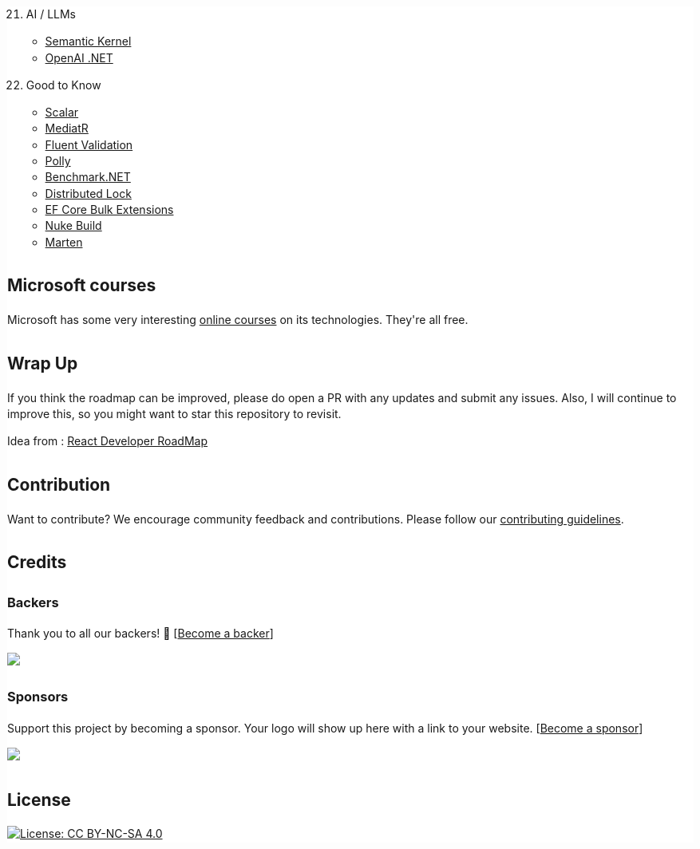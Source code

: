 21. AI / LLMs
    - [Semantic Kernel](https://github.com/microsoft/semantic-kernel)
    - [OpenAI .NET](https://github.com/openai/openai-dotnet)

22. Good to Know
    - [Scalar](https://github.com/scalar/scalar)
    - [MediatR](https://github.com/jbogard/MediatR)
    - [Fluent Validation](https://github.com/JeremySkinner/FluentValidation)
    - [Polly](https://github.com/App-vNext/Polly)
    - [Benchmark.NET](https://github.com/dotnet/BenchmarkDotNet)
    - [Distributed Lock](https://github.com/madelson/DistributedLock)
    - [EF Core Bulk Extensions](https://github.com/borisdj/EFCore.BulkExtensions)
    - [Nuke Build](https://github.com/nuke-build/nuke)
    - [Marten](https://github.com/JasperFx/marten)

## Microsoft courses
Microsoft has some very interesting [online courses](https://learn.microsoft.com/training/browse/) on its technologies. They're all free.

## Wrap Up

If you think the roadmap can be improved, please do open a PR with any updates and submit any issues. Also, I will continue to improve this, so you might want to star this repository to revisit.

Idea from : [React Developer RoadMap](https://github.com/adam-golab/react-developer-roadmap)

## Contribution

Want to contribute? We encourage community feedback and contributions. Please follow our [contributing guidelines](https://github.com/MoienTajik/AspNetCore-Developer-Roadmap/blob/master/CONTRIBUTING.md).

## Credits

### Backers

Thank you to all our backers! 🙏 [[Become a backer](https://opencollective.com/AspNetCore-Developer-Roadmap#backer)]

<a href="https://github.com/sponsors/MoienTajik" target="_blank"><img src="https://opencollective.com/AspNetCore-Developer-Roadmap/backers.svg?width=890"></a>

### Sponsors

Support this project by becoming a sponsor. Your logo will show up here with a link to your website. [[Become a sponsor](https://github.com/sponsors/MoienTajik)]

<a href="https://github.com/sponsors/MoienTajik" target="_blank"><img src="https://opencollective.com/AspNetCore-Developer-Roadmap/sponsor/0/avatar.svg"></a>


## License

[![License: CC BY-NC-SA 4.0](https://img.shields.io/badge/License-CC%20BY--NC--SA%204.0-lightgrey.svg)](https://creativecommons.org/licenses/by-nc-sa/4.0)
